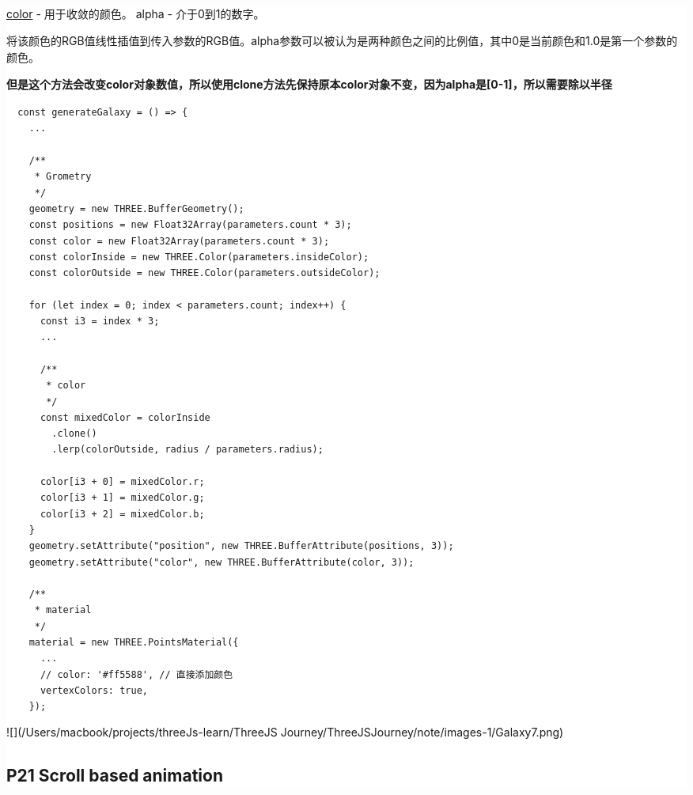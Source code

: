 [color](http://www.yanhuangxueyuan.com/threejs/docs/index.html#api/zh/math/Color) - 用于收敛的颜色。
alpha - 介于0到1的数字。

将该颜色的RGB值线性插值到传入参数的RGB值。alpha参数可以被认为是两种颜色之间的比例值，其中0是当前颜色和1.0是第一个参数的颜色。

**但是这个方法会改变color对象数值，所以使用clone方法先保持原本color对象不变，因为alpha是[0-1]，所以需要除以半径**

```
  const generateGalaxy = () => {
    ...

    /**
     * Grometry
     */
    geometry = new THREE.BufferGeometry();
    const positions = new Float32Array(parameters.count * 3);
    const color = new Float32Array(parameters.count * 3);
    const colorInside = new THREE.Color(parameters.insideColor);
    const colorOutside = new THREE.Color(parameters.outsideColor);
    
    for (let index = 0; index < parameters.count; index++) {
      const i3 = index * 3;
      ...

      /**
       * color
       */
      const mixedColor = colorInside
        .clone()
        .lerp(colorOutside, radius / parameters.radius);

      color[i3 + 0] = mixedColor.r;
      color[i3 + 1] = mixedColor.g;
      color[i3 + 2] = mixedColor.b;
    }
    geometry.setAttribute("position", new THREE.BufferAttribute(positions, 3));
    geometry.setAttribute("color", new THREE.BufferAttribute(color, 3));

    /**
     * material
     */
    material = new THREE.PointsMaterial({
      ...
      // color: '#ff5588', // 直接添加颜色
      vertexColors: true,
    });
```

![](/Users/macbook/projects/threeJs-learn/ThreeJS Journey/ThreeJSJourney/note/images-1/Galaxy7.png)



## P21 Scroll based animation
